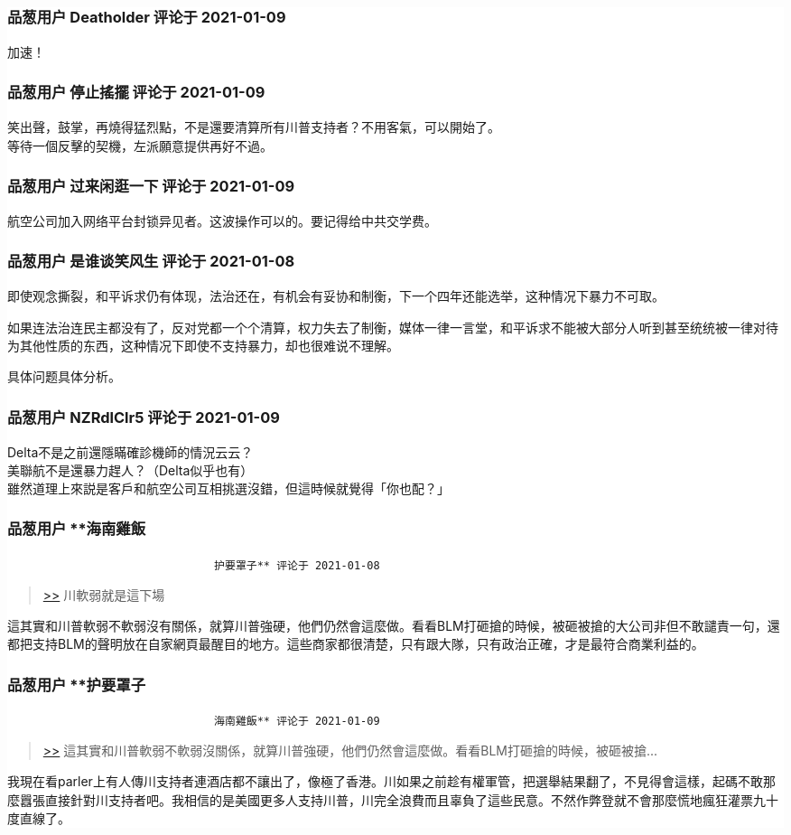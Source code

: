 

            
### 品葱用户 **Deatholder** 评论于 2021-01-09
        
加速！
        


            
### 品葱用户 **停止搖擺** 评论于 2021-01-09
        
笑出聲，鼓掌，再燒得猛烈點，不是還要清算所有川普支持者？不用客氣，可以開始了。  
等待一個反擊的契機，左派願意提供再好不過。
        


            
### 品葱用户 **过来闲逛一下** 评论于 2021-01-09
        
航空公司加入网络平台封锁异见者。这波操作可以的。要记得给中共交学费。
        


            
### 品葱用户 **是谁谈笑风生** 评论于 2021-01-08
        
即使观念撕裂，和平诉求仍有体现，法治还在，有机会有妥协和制衡，下一个四年还能选举，这种情况下暴力不可取。  
  
如果连法治连民主都没有了，反对党都一个个清算，权力失去了制衡，媒体一律一言堂，和平诉求不能被大部分人听到甚至统统被一律对待为其他性质的东西，这种情况下即使不支持暴力，却也很难说不理解。  
  
具体问题具体分析。
        


            
### 品葱用户 **NZRdlClr5** 评论于 2021-01-09
        
Delta不是之前還隱瞞確診機師的情況云云？  
美聯航不是還暴力趕人？（Delta似乎也有）  
雖然道理上來説是客戶和航空公司互相挑選沒錯，但這時候就覺得「你也配？」
        


            
### 品葱用户 **海南雞飯				
									护要罩子** 评论于 2021-01-08
        
> [\>>]( "/article/item_id-579504#") 川軟弱就是這下場

  
  
這其實和川普軟弱不軟弱沒有關係，就算川普強硬，他們仍然會這麼做。看看BLM打砸搶的時候，被砸被搶的大公司非但不敢譴責一句，還都把支持BLM的聲明放在自家網頁最醒目的地方。這些商家都很清楚，只有跟大隊，只有政治正確，才是最符合商業利益的。
        


            
### 品葱用户 **护要罩子				
									海南雞飯** 评论于 2021-01-09
        
> [\>>]( "/article/item_id-579549#") 這其實和川普軟弱不軟弱沒關係，就算川普強硬，他們仍然會這麼做。看看BLM打砸搶的時候，被砸被搶...

  
我現在看parler上有人傳川支持者連酒店都不讓出了，像極了香港。川如果之前趁有權軍管，把選舉結果翻了，不見得會這樣，起碼不敢那麼囂張直接針對川支持者吧。我相信的是美國更多人支持川普，川完全浪費而且辜負了這些民意。不然作弊登就不會那麼慌地瘋狂灌票九十度直線了。
        
